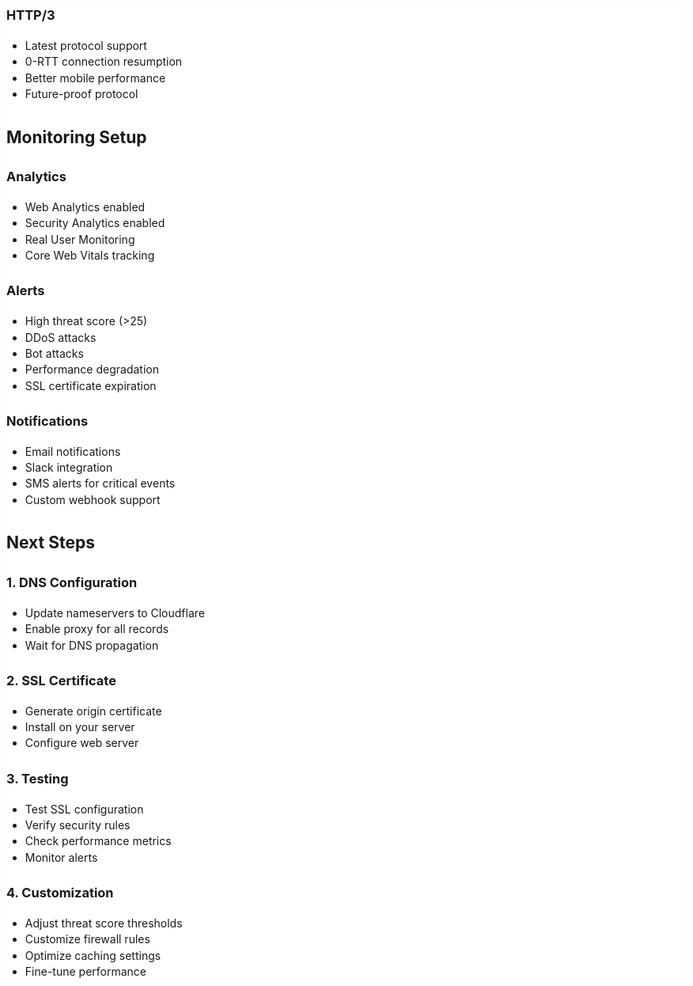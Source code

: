 ### HTTP/3
- Latest protocol support
- 0-RTT connection resumption
- Better mobile performance
- Future-proof protocol

## Monitoring Setup

### Analytics
- Web Analytics enabled
- Security Analytics enabled
- Real User Monitoring
- Core Web Vitals tracking

### Alerts
- High threat score (>25)
- DDoS attacks
- Bot attacks
- Performance degradation
- SSL certificate expiration

### Notifications
- Email notifications
- Slack integration
- SMS alerts for critical events
- Custom webhook support

## Next Steps

### 1. DNS Configuration
- Update nameservers to Cloudflare
- Enable proxy for all records
- Wait for DNS propagation

### 2. SSL Certificate
- Generate origin certificate
- Install on your server
- Configure web server

### 3. Testing
- Test SSL configuration
- Verify security rules
- Check performance metrics
- Monitor alerts

### 4. Customization
- Adjust threat score thresholds
- Customize firewall rules
- Optimize caching settings
- Fine-tune performance
